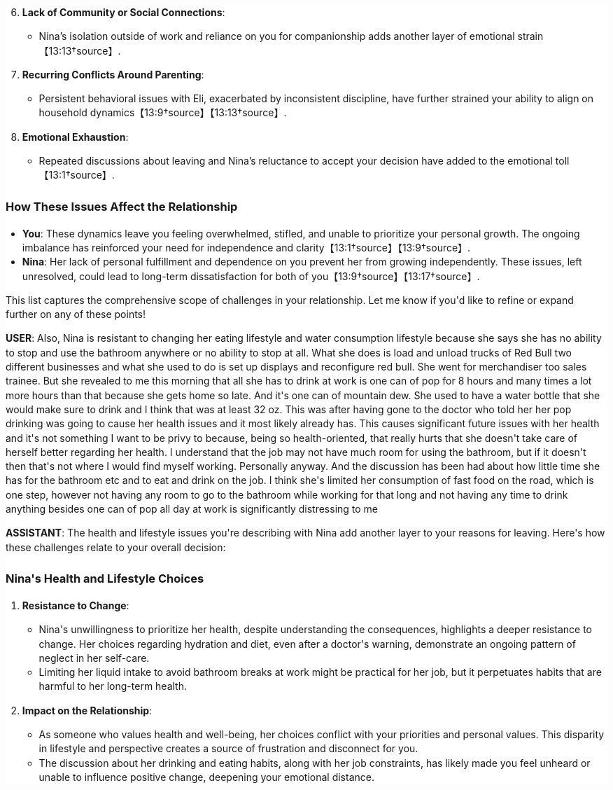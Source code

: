 6. **Lack of Community or Social Connections**:
   - Nina’s isolation outside of work and reliance on you for companionship adds another layer of emotional strain【13:13†source】.

7. **Recurring Conflicts Around Parenting**:
   - Persistent behavioral issues with Eli, exacerbated by inconsistent discipline, have further strained your ability to align on household dynamics【13:9†source】【13:13†source】.

8. **Emotional Exhaustion**:
   - Repeated discussions about leaving and Nina’s reluctance to accept your decision have added to the emotional toll【13:1†source】.

### **How These Issues Affect the Relationship**
- **You**: These dynamics leave you feeling overwhelmed, stifled, and unable to prioritize your personal growth. The ongoing imbalance has reinforced your need for independence and clarity【13:1†source】【13:9†source】.
- **Nina**: Her lack of personal fulfillment and dependence on you prevent her from growing independently. These issues, left unresolved, could lead to long-term dissatisfaction for both of you【13:9†source】【13:17†source】.

This list captures the comprehensive scope of challenges in your relationship. Let me know if you'd like to refine or expand further on any of these points!

**USER**: Also, Nina is resistant to changing her eating lifestyle and water consumption lifestyle because she says she has no ability to stop and use the bathroom anywhere or no ability to stop at all. What she does is load and unload trucks of Red Bull two different businesses and what she used to do is set up displays and reconfigure red bull. She went for merchandiser too sales trainee. But she revealed to me this morning that all she has to drink at work is one can of pop for 8 hours and many times a lot more hours than that because she gets home so late. And it's one can of mountain dew. She used to have a water bottle that she would make sure to drink and I think that was at least 32 oz. This was after having gone to the doctor who told her her pop drinking was going to cause her health issues and it most likely already has. This causes significant future issues with her health and it's not something I want to be privy to because, being so health-oriented, that really hurts that she doesn't take care of herself better regarding her health. I understand that the job may not have much room for using the bathroom, but if it doesn't then that's not where I would find myself working. Personally anyway. And the discussion has been had about how little time she has for the bathroom etc and to eat and drink on the job. I think she's limited her consumption of fast food on the road, which is one step, however not having any room to go to the bathroom while working for that long and not having any time to drink anything besides one can of pop all day at work is significantly distressing to me

**ASSISTANT**: The health and lifestyle issues you're describing with Nina add another layer to your reasons for leaving. Here's how these challenges relate to your overall decision:

### **Nina's Health and Lifestyle Choices**
1. **Resistance to Change**:
   - Nina's unwillingness to prioritize her health, despite understanding the consequences, highlights a deeper resistance to change. Her choices regarding hydration and diet, even after a doctor's warning, demonstrate an ongoing pattern of neglect in her self-care.
   - Limiting her liquid intake to avoid bathroom breaks at work might be practical for her job, but it perpetuates habits that are harmful to her long-term health.

2. **Impact on the Relationship**:
   - As someone who values health and well-being, her choices conflict with your priorities and personal values. This disparity in lifestyle and perspective creates a source of frustration and disconnect for you.
   - The discussion about her drinking and eating habits, along with her job constraints, has likely made you feel unheard or unable to influence positive change, deepening your emotional distance.
